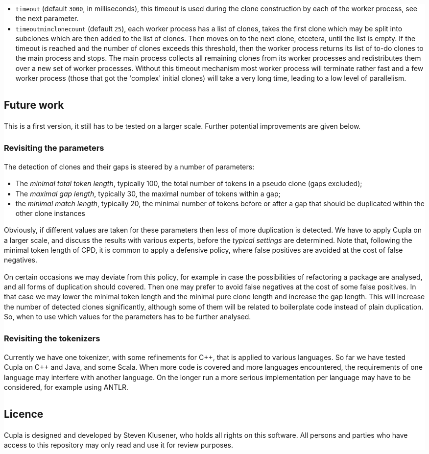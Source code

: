 - ```timeout``` (default ```3000```, in milliseconds), this timeout is used during the clone construction by each of the worker process, see the next parameter.
- ```timeoutminclonecount``` (default ```25```), each worker process has a list of clones, takes the first clone which may be split into subclones which are then added to the list of clones. Then moves on to the next clone, etcetera, until the list is empty.  If the timeout is reached and the number of clones exceeds this threshold, then the worker process returns its list of to-do clones to the main process and stops. The main process collects all remaining clones from its worker processes and redistributes them over a new set of worker processes. Without this timeout mechanism most worker process will terminate rather fast and a few worker process (those that got the 'complex' initial clones) will take a very long time, leading to a low level of parallelism.

## Future work

This is a first version, it still has to be tested on a larger scale.  Further potential improvements are given below.

### Revisiting the parameters
The detection of clones and their gaps is steered by a number of parameters:
- The *minimal total token length*, typically 100, the total number of tokens in a pseudo clone (gaps excluded);
- The *maximal gap length*, typically 30, the maximal number of tokens within a gap;
- the *minimal match length*, typically 20, the minimal number of tokens before or after a gap that should be duplicated within the other clone instances

Obviously, if different values are taken for these parameters then less of more duplication is detected. We have to apply Cupla on a larger scale, and discuss the results with various experts, before the *typical settings* are determined. Note that, following the minimal token length of CPD, it is common to apply a defensive policy, where false positives are avoided at the cost of false negatives.

On certain occasions we may deviate from this policy, for example in case the possibilities of refactoring a package are analysed, and all forms of duplication should covered. Then one may prefer to avoid false negatives at the cost of some false positives. In that case we may lower the minimal token length and the minimal pure clone length and increase the gap length. This will increase the number of detected clones significantly, although some of them will be related to boilerplate code instead of plain duplication. So, when to use which values for the parameters has to be further analysed.

### Revisiting the tokenizers
Currently we have one tokenizer, with some refinements for C++, that is applied to various languages.
So far we have tested Cupla on C++ and Java, and some Scala.
When more code is covered and more languages encountered, the requirements of one language may interfere with another language.
On the longer run a more serious implementation per language may have to be considered, for example using ANTLR.

## Licence
Cupla is designed and developed by Steven Klusener, who holds all rights on this software.
All persons and parties who have access to this repository may only read and use it for review purposes.


